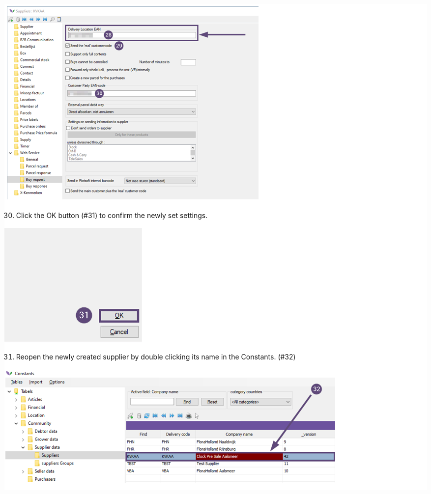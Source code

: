 <img src="Pre Sales Clock EN Media/SuppliersBuyRequest.png">

30. Click the OK button (#31) to confirm the newly set settings. 

<img src="Pre Sales Clock EN Media/OkButton.png">

31.	Reopen the newly created supplier by double clicking its name in the Constants. (#32)

<img src="Pre Sales Clock EN Media/ClickOnNewSupplier.png">
